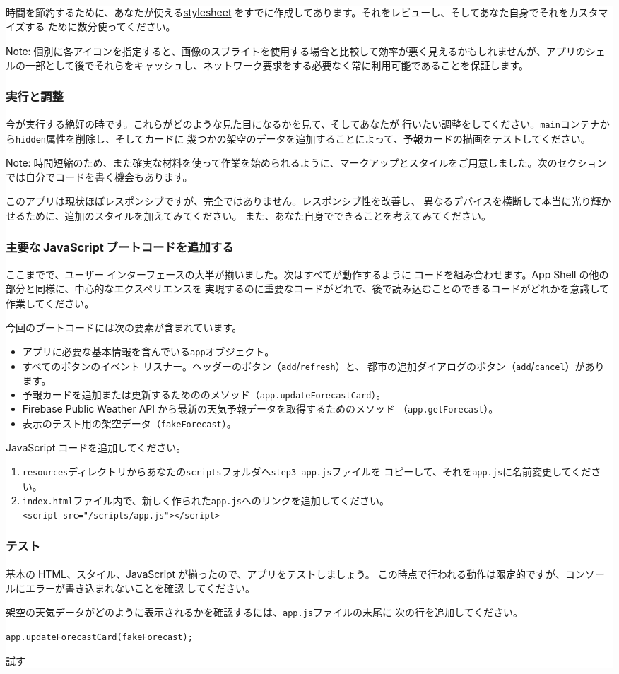 
時間を節約するために、あなたが使える[stylesheet](https://weather-pwa-sample.firebaseapp.com/styles/inline.css)
をすでに作成してあります。それをレビューし、そしてあなた自身でそれをカスタマイズする
ために数分使ってください。

Note: 個別に各アイコンを指定すると、画像のスプライトを使用する場合と比較して効率が悪く見えるかもしれませんが、アプリのシェルの一部として後でそれらをキャッシュし、ネットワーク要求をする必要なく常に利用可能であることを保証します。

### 実行と調整

今が実行する絶好の時です。これらがどのような見た目になるかを見て、そしてあなたが
行いたい調整をしてください。`main`コンテナから`hidden`属性を削除し、そしてカードに
幾つかの架空のデータを追加することによって、予報カードの描画をテストしてください。

Note: 時間短縮のため、また確実な材料を使って作業を始められるように、マークアップとスタイルをご用意しました。次のセクションでは自分でコードを書く機会もあります。

このアプリは現状ほぼレスポンシブですが、完全ではありません。レスポンシブ性を改善し、
異なるデバイスを横断して本当に光り輝かせるために、追加のスタイルを加えてみてください。
また、あなた自身でできることを考えてみてください。

### 主要な JavaScript ブートコードを追加する

ここまでで、ユーザー インターフェースの大半が揃いました。次はすべてが動作するように
コードを組み合わせます。App Shell の他の部分と同様に、中心的なエクスペリエンスを
実現するのに重要なコードがどれで、後で読み込むことのできるコードがどれかを意識して
作業してください。

今回のブートコードには次の要素が含まれています。

* アプリに必要な基本情報を含んでいる`app`オブジェクト。
* すべてのボタンのイベント リスナー。ヘッダーのボタン（`add`/`refresh`）と、
都市の追加ダイアログのボタン（`add`/`cancel`）があります。
* 予報カードを追加または更新するためののメソッド（`app.updateForecastCard`）。
* Firebase Public Weather API から最新の天気予報データを取得するためのメソッド
（`app.getForecast`）。
* 表示のテスト用の架空データ（`fakeForecast`）。

JavaScript コードを追加してください。

1. `resources`ディレクトリからあなたの`scripts`フォルダへ`step3-app.js`ファイルを
コピーして、それを`app.js`に名前変更してください。
1. `index.html`ファイル内で、新しく作られた`app.js`へのリンクを追加してください。<br/>
`<script src="/scripts/app.js"></script>`

### テスト

基本の HTML、スタイル、JavaScript が揃ったので、アプリをテストしましょう。
この時点で行われる動作は限定的ですが、コンソールにエラーが書き込まれないことを確認
してください。

架空の天気データがどのように表示されるかを確認するには、`app.js`ファイルの末尾に
次の行を追加してください。

`app.updateForecastCard(fakeForecast);`

[試す](https://weather-pwa-sample.firebaseapp.com/step-03/)
